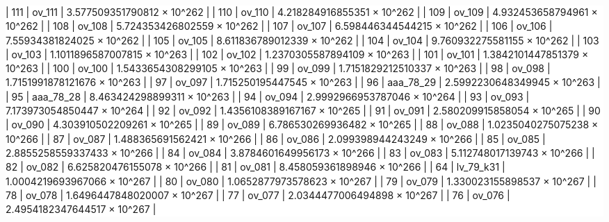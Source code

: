| 111 | ov_111 | 3.577509351790812 × 10^262 |
| 110 | ov_110 | 4.218284916855351 × 10^262 |
| 109 | ov_109 | 4.932453658794961 × 10^262 |
| 108 | ov_108 | 5.724353426802559 × 10^262 |
| 107 | ov_107 | 6.598446344544215 × 10^262 |
| 106 | ov_106 | 7.55934381824025 × 10^262 |
| 105 | ov_105 | 8.611836789012339 × 10^262 |
| 104 | ov_104 | 9.760932275581155 × 10^262 |
| 103 | ov_103 | 1.1011896587007815 × 10^263 |
| 102 | ov_102 | 1.2370305587894109 × 10^263 |
| 101 | ov_101 | 1.3842101447851379 × 10^263 |
| 100 | ov_100 | 1.5433654308299105 × 10^263 |
| 99 | ov_099 | 1.7151829212510337 × 10^263 |
| 98 | ov_098 | 1.7151991878121676 × 10^263 |
| 97 | ov_097 | 1.715250195447545 × 10^263 |
| 96 | aaa_78_29 | 2.5992230648349945 × 10^263 |
| 95 | aaa_78_28 | 8.463424298899311 × 10^263 |
| 94 | ov_094 | 2.9992966953787046 × 10^264 |
| 93 | ov_093 | 7.173973054850447 × 10^264 |
| 92 | ov_092 | 1.4356108389167167 × 10^265 |
| 91 | ov_091 | 2.580209915858054 × 10^265 |
| 90 | ov_090 | 4.303910502209261 × 10^265 |
| 89 | ov_089 | 6.786530269936482 × 10^265 |
| 88 | ov_088 | 1.0235040275075238 × 10^266 |
| 87 | ov_087 | 1.488365691562421 × 10^266 |
| 86 | ov_086 | 2.099398944243249 × 10^266 |
| 85 | ov_085 | 2.8855258559337433 × 10^266 |
| 84 | ov_084 | 3.8784601649956173 × 10^266 |
| 83 | ov_083 | 5.112748017139743 × 10^266 |
| 82 | ov_082 | 6.625820476155078 × 10^266 |
| 81 | ov_081 | 8.458059361898946 × 10^266 |
| 64 | lv_79_k31 | 1.0004219693967066 × 10^267 |
| 80 | ov_080 | 1.0652877973578623 × 10^267 |
| 79 | ov_079 | 1.330023155898537 × 10^267 |
| 78 | ov_078 | 1.6496447848020007 × 10^267 |
| 77 | ov_077 | 2.0344477006494898 × 10^267 |
| 76 | ov_076 | 2.4954182347644517 × 10^267 |